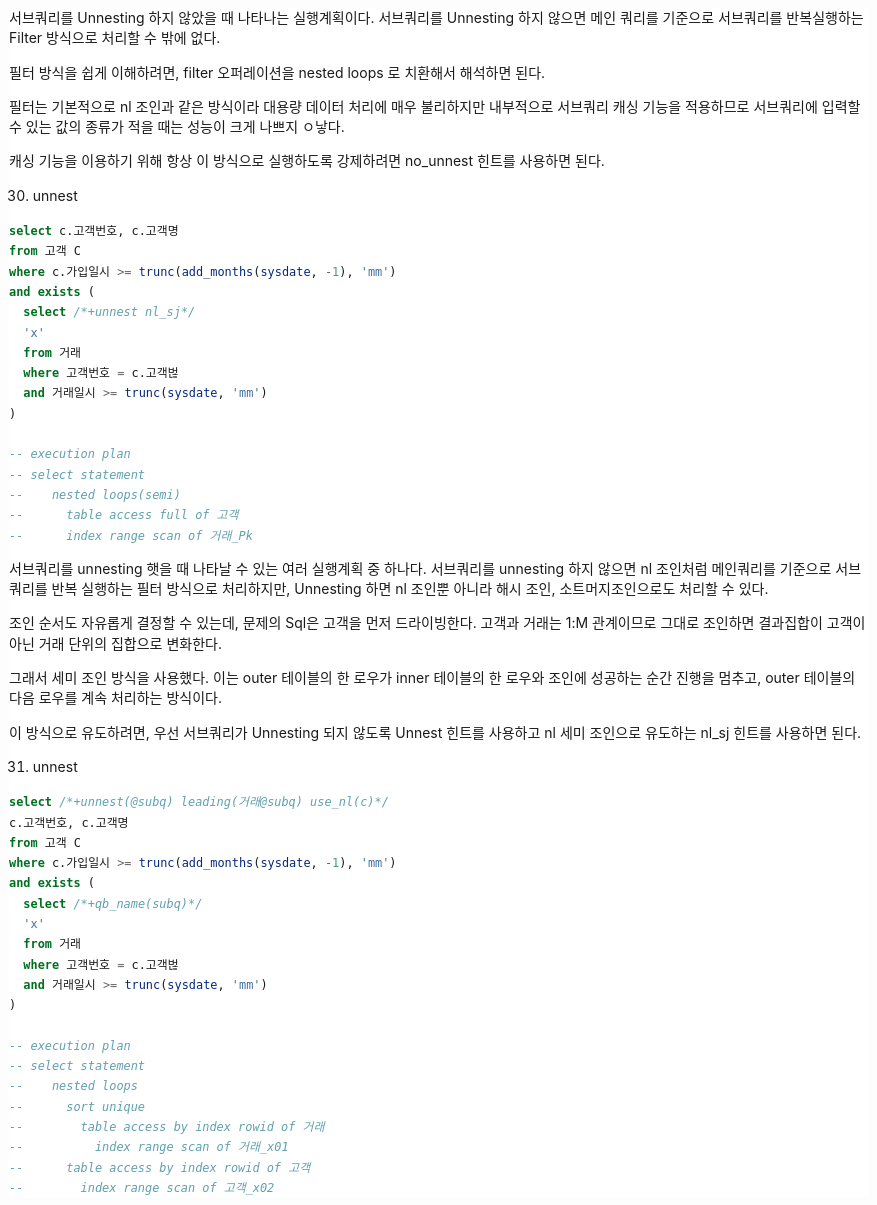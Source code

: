 서브쿼리를 Unnesting 하지 않았을 때 나타나는 실행계획이다.
서브쿼리를 Unnesting 하지 않으면 메인 쿼리를 기준으로 서브쿼리를 반복실행하는 Filter 방식으로 처리할 수 밖에 없다.

필터 방식을 쉽게 이해하려면, filter 오퍼레이션을 nested loops 로 치환해서 해석하면 된다.

필터는 기본적으로 nl 조인과 같은 방식이라 대용량 데이터 처리에 매우 불리하지만
내부적으로 서브쿼리 캐싱 기능을 적용하므로 서브쿼리에 입력할 수 있는 값의 종류가 적을 때는 성능이 크게 나쁘지 ㅇ낳다.

캐싱 기능을 이용하기 위해 항상 이 방식으로 실행하도록 강제하려면 no_unnest 힌트를 사용하면 된다.

30. unnest

```sql
select c.고객번호, c.고객명
from 고객 C
where c.가입일시 >= trunc(add_months(sysdate, -1), 'mm')
and exists (
  select /*+unnest nl_sj*/
  'x'
  from 거래
  where 고객번호 = c.고객벊
  and 거래일시 >= trunc(sysdate, 'mm')
)

-- execution plan
-- select statement
--    nested loops(semi)
--      table access full of 고객
--      index range scan of 거래_Pk
```

서브쿼리를 unnesting 햇을 때 나타날 수 있는 여러 실행계획 중 하나다.
서브쿼리를 unnesting 하지 않으면 nl 조인처럼 메인쿼리를 기준으로 서브쿼리를 반복 실행하는 필터 방식으로 처리하지만, Unnesting 하면 nl 조인뿐 아니라 해시 조인, 소트머지조인으로도 처리할 수 있다.

조인 순서도 자유롭게 결정할 수 있는데, 문제의 Sql은 고객을 먼저 드라이빙한다.
고객과 거래는 1:M 관계이므로 그대로 조인하면 결과집합이 고객이 아닌 거래 단위의 집합으로 변화한다.

그래서 세미 조인 방식을 사용했다. 이는 outer 테이블의 한 로우가 inner 테이블의 한 로우와 조인에 성공하는 순간 진행을 멈추고, outer 테이블의 다음 로우를 계속 처리하는 방식이다.

이 방식으로 유도하려면, 우선 서브쿼리가 Unnesting 되지 않도록 Unnest 힌트를 사용하고 nl 세미 조인으로 유도하는 nl_sj 힌트를 사용하면 된다.

31. unnest

```sql
select /*+unnest(@subq) leading(거래@subq) use_nl(c)*/
c.고객번호, c.고객명
from 고객 C
where c.가입일시 >= trunc(add_months(sysdate, -1), 'mm')
and exists (
  select /*+qb_name(subq)*/
  'x'
  from 거래
  where 고객번호 = c.고객벊
  and 거래일시 >= trunc(sysdate, 'mm')
)

-- execution plan
-- select statement
--    nested loops
--      sort unique
--        table access by index rowid of 거래
--          index range scan of 거래_x01
--      table access by index rowid of 고객
--        index range scan of 고객_x02
```

